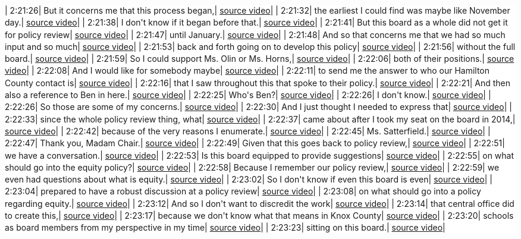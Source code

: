 | 2:21:26| But it concerns me that this process began,| [source video](https://archive.org/details/school-board-264-220207?start=8486)|
| 2:21:32| the earliest I could find was maybe like November day.| [source video](https://archive.org/details/school-board-264-220207?start=8492)|
| 2:21:38| I don't know if it began before that.| [source video](https://archive.org/details/school-board-264-220207?start=8498)|
| 2:21:41| But this board as a whole did not get it for policy review| [source video](https://archive.org/details/school-board-264-220207?start=8501)|
| 2:21:47| until January.| [source video](https://archive.org/details/school-board-264-220207?start=8507)|
| 2:21:48| And so that concerns me that we had so much input and so much| [source video](https://archive.org/details/school-board-264-220207?start=8508)|
| 2:21:53| back and forth going on to develop this policy| [source video](https://archive.org/details/school-board-264-220207?start=8513)|
| 2:21:56| without the full board.| [source video](https://archive.org/details/school-board-264-220207?start=8516)|
| 2:21:59| So I could support Ms. Olin or Ms. Horns,| [source video](https://archive.org/details/school-board-264-220207?start=8519)|
| 2:22:06| both of their positions.| [source video](https://archive.org/details/school-board-264-220207?start=8526)|
| 2:22:08| And I would like for somebody maybe| [source video](https://archive.org/details/school-board-264-220207?start=8528)|
| 2:22:11| to send me the answer to who our Hamilton County contact is| [source video](https://archive.org/details/school-board-264-220207?start=8531)|
| 2:22:16| that I saw throughout this that spoke to their policy.| [source video](https://archive.org/details/school-board-264-220207?start=8536)|
| 2:22:21| And then also a reference to Ben in here.| [source video](https://archive.org/details/school-board-264-220207?start=8541)|
| 2:22:25| Who's Ben?| [source video](https://archive.org/details/school-board-264-220207?start=8545)|
| 2:22:26| I don't know.| [source video](https://archive.org/details/school-board-264-220207?start=8546)|
| 2:22:26| So those are some of my concerns.| [source video](https://archive.org/details/school-board-264-220207?start=8546)|
| 2:22:30| And I just thought I needed to express that| [source video](https://archive.org/details/school-board-264-220207?start=8550)|
| 2:22:33| since the whole policy review thing, what| [source video](https://archive.org/details/school-board-264-220207?start=8553)|
| 2:22:37| came about after I took my seat on the board in 2014,| [source video](https://archive.org/details/school-board-264-220207?start=8557)|
| 2:22:42| because of the very reasons I enumerate.| [source video](https://archive.org/details/school-board-264-220207?start=8562)|
| 2:22:45| Ms. Satterfield.| [source video](https://archive.org/details/school-board-264-220207?start=8565)|
| 2:22:47| Thank you, Madam Chair.| [source video](https://archive.org/details/school-board-264-220207?start=8567)|
| 2:22:49| Given that this goes back to policy review,| [source video](https://archive.org/details/school-board-264-220207?start=8569)|
| 2:22:51| we have a conversation.| [source video](https://archive.org/details/school-board-264-220207?start=8571)|
| 2:22:53| Is this board equipped to provide suggestions| [source video](https://archive.org/details/school-board-264-220207?start=8573)|
| 2:22:55| on what should go into the equity policy?| [source video](https://archive.org/details/school-board-264-220207?start=8575)|
| 2:22:58| Because I remember our policy review,| [source video](https://archive.org/details/school-board-264-220207?start=8578)|
| 2:22:59| we even had questions about what is equity.| [source video](https://archive.org/details/school-board-264-220207?start=8579)|
| 2:23:02| So I don't know if even this board is even| [source video](https://archive.org/details/school-board-264-220207?start=8582)|
| 2:23:04| prepared to have a robust discussion at a policy review| [source video](https://archive.org/details/school-board-264-220207?start=8584)|
| 2:23:08| on what should go into a policy regarding equity.| [source video](https://archive.org/details/school-board-264-220207?start=8588)|
| 2:23:12| And so I don't want to discredit the work| [source video](https://archive.org/details/school-board-264-220207?start=8592)|
| 2:23:14| that central office did to create this,| [source video](https://archive.org/details/school-board-264-220207?start=8594)|
| 2:23:17| because we don't know what that means in Knox County| [source video](https://archive.org/details/school-board-264-220207?start=8597)|
| 2:23:20| schools as board members from my perspective in my time| [source video](https://archive.org/details/school-board-264-220207?start=8600)|
| 2:23:23| sitting on this board.| [source video](https://archive.org/details/school-board-264-220207?start=8603)|